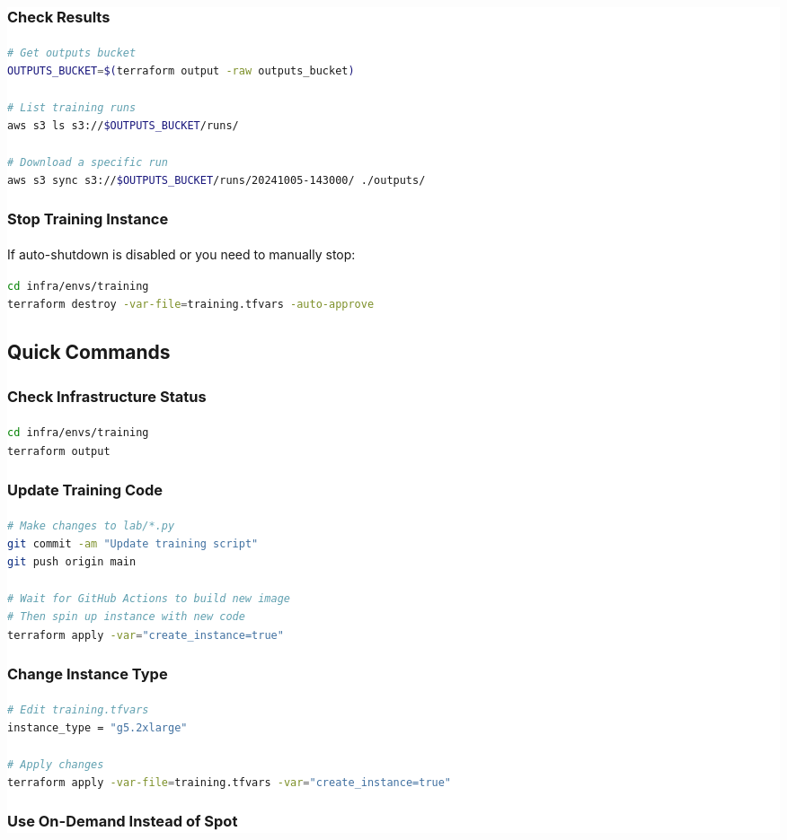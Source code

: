 ### Check Results

```bash
# Get outputs bucket
OUTPUTS_BUCKET=$(terraform output -raw outputs_bucket)

# List training runs
aws s3 ls s3://$OUTPUTS_BUCKET/runs/

# Download a specific run
aws s3 sync s3://$OUTPUTS_BUCKET/runs/20241005-143000/ ./outputs/
```

### Stop Training Instance

If auto-shutdown is disabled or you need to manually stop:

```bash
cd infra/envs/training
terraform destroy -var-file=training.tfvars -auto-approve
```

## Quick Commands

### Check Infrastructure Status

```bash
cd infra/envs/training
terraform output
```

### Update Training Code

```bash
# Make changes to lab/*.py
git commit -am "Update training script"
git push origin main

# Wait for GitHub Actions to build new image
# Then spin up instance with new code
terraform apply -var="create_instance=true"
```

### Change Instance Type

```bash
# Edit training.tfvars
instance_type = "g5.2xlarge"

# Apply changes
terraform apply -var-file=training.tfvars -var="create_instance=true"
```

### Use On-Demand Instead of Spot
